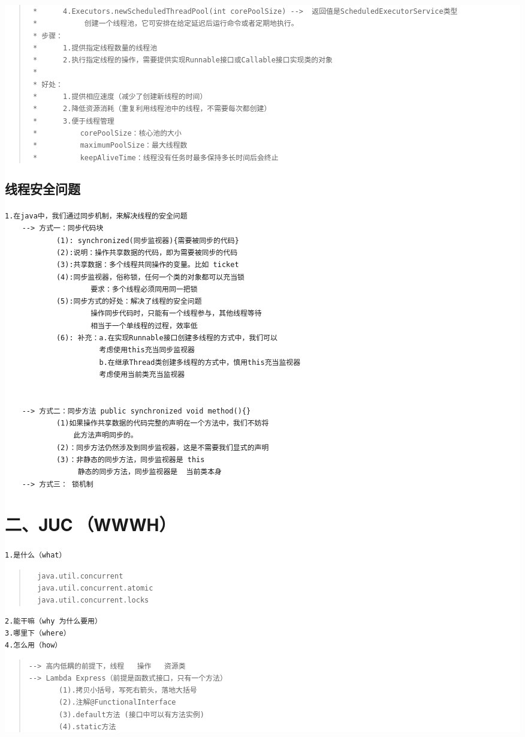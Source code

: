 >      *      4.Executors.newScheduledThreadPool(int corePoolSize) -->  返回值是ScheduledExecutorService类型
>      *           创建一个线程池，它可安排在给定延迟后运行命令或者定期地执行。
>      * 步骤：
>      *      1.提供指定线程数量的线程池
>      *      2.执行指定线程的操作，需要提供实现Runnable接口或Callable接口实现类的对象
>      *
>      * 好处：
>      *      1.提供相应速度（减少了创建新线程的时间）
>      *      2.降低资源消耗（重复利用线程池中的线程，不需要每次都创建）
>      *      3.便于线程管理
>      *          corePoolSize：核心池的大小
>      *          maximumPoolSize：最大线程数
>      *          keepAliveTime：线程没有任务时最多保持多长时间后会终止

## 线程安全问题
    1.在java中，我们通过同步机制，来解决线程的安全问题
        --> 方式一：同步代码块
                (1): synchronized(同步监视器){需要被同步的代码}
                (2):说明：操作共享数据的代码，即为需要被同步的代码
                (3):共享数据：多个线程共同操作的变量。比如 ticket
                (4):同步监视器，俗称锁，任何一个类的对象都可以充当锁
                        要求：多个线程必须同用同一把锁
                (5):同步方式的好处：解决了线程的安全问题
                        操作同步代码时，只能有一个线程参与，其他线程等待
                        相当于一个单线程的过程，效率低
                (6): 补充：a.在实现Runnable接口创建多线程的方式中，我们可以
                          考虑使用this充当同步监视器
                          b.在继承Thread类创建多线程的方式中，慎用this充当监视器
                          考虑使用当前类充当监视器
    
    
        --> 方式二：同步方法 public synchronized void method(){}
                (1)如果操作共享数据的代码完整的声明在一个方法中，我们不妨将
                    此方法声明同步的。
                (2)：同步方法仍然涉及到同步监视器，这是不需要我们显式的声明
                (3)：非静态的同步方法，同步监视器是 this
                     静态的同步方法，同步监视器是  当前类本身
        --> 方式三： 锁机制

# 二、JUC （WWWH）
    1.是什么（what）
>       java.util.concurrent
>       java.util.concurrent.atomic
>       java.util.concurrent.locks
    2.能干嘛（why 为什么要用）
    3.哪里下（where）
    4.怎么用（how）
>     --> 高内低耦的前提下，线程   操作   资源类
>     --> Lambda Express（前提是函数式接口，只有一个方法）
>            (1).拷贝小括号，写死右箭头，落地大括号
>            (2).注解@FunctionalInterface           
>            (3).default方法 (接口中可以有方法实例)         
>            (4).static方法    

